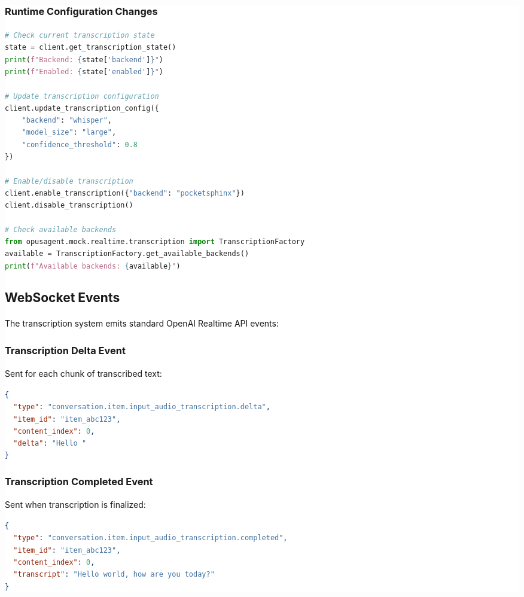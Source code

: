 ### Runtime Configuration Changes

```python
# Check current transcription state
state = client.get_transcription_state()
print(f"Backend: {state['backend']}")
print(f"Enabled: {state['enabled']}")

# Update transcription configuration
client.update_transcription_config({
    "backend": "whisper",
    "model_size": "large",
    "confidence_threshold": 0.8
})

# Enable/disable transcription
client.enable_transcription({"backend": "pocketsphinx"})
client.disable_transcription()

# Check available backends
from opusagent.mock.realtime.transcription import TranscriptionFactory
available = TranscriptionFactory.get_available_backends()
print(f"Available backends: {available}")
```

## WebSocket Events

The transcription system emits standard OpenAI Realtime API events:

### Transcription Delta Event

Sent for each chunk of transcribed text:

```json
{
  "type": "conversation.item.input_audio_transcription.delta",
  "item_id": "item_abc123",
  "content_index": 0,
  "delta": "Hello "
}
```

### Transcription Completed Event

Sent when transcription is finalized:

```json
{
  "type": "conversation.item.input_audio_transcription.completed",
  "item_id": "item_abc123",
  "content_index": 0,
  "transcript": "Hello world, how are you today?"
}
```
